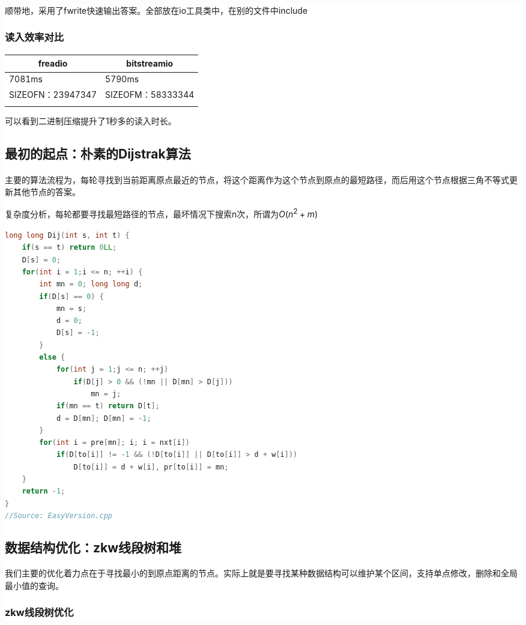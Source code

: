 顺带地，采用了fwrite快速输出答案。全部放在io工具类中，在别的文件中include

### 读入效率对比

| freadio           | bitstreamio       |
| ----------------- | ----------------- |
| 7081ms            | 5790ms            |
| SIZEOFN：23947347 | SIZEOFM：58333344 |
|                   |                   |

可以看到二进制压缩提升了1秒多的读入时长。

## 最初的起点：朴素的Dijstrak算法

主要的算法流程为，每轮寻找到当前距离原点最近的节点，将这个距离作为这个节点到原点的最短路径，而后用这个节点根据三角不等式更新其他节点的答案。

复杂度分析，每轮都要寻找最短路径的节点，最坏情况下搜索n次，所谓为$O(n^2+m)$

~~~c++
long long Dij(int s, int t) {
    if(s == t) return 0LL;
    D[s] = 0;
    for(int i = 1;i <= n; ++i) {
        int mn = 0; long long d;
        if(D[s] == 0) {
            mn = s;
            d = 0;
            D[s] = -1;
        }
        else {
            for(int j = 1;j <= n; ++j)
                if(D[j] > 0 && (!mn || D[mn] > D[j]))
                    mn = j;
            if(mn == t) return D[t];
            d = D[mn]; D[mn] = -1;
        }
        for(int i = pre[mn]; i; i = nxt[i])
            if(D[to[i]] != -1 && (!D[to[i]] || D[to[i]] > d + w[i]))
                D[to[i]] = d + w[i], pr[to[i]] = mn;
    }
    return -1;
}
//Source: EasyVersion.cpp
~~~

## 数据结构优化：zkw线段树和堆

我们主要的优化着力点在于寻找最小的到原点距离的节点。实际上就是要寻找某种数据结构可以维护某个区间，支持单点修改，删除和全局最小值的查询。

### zkw线段树优化
